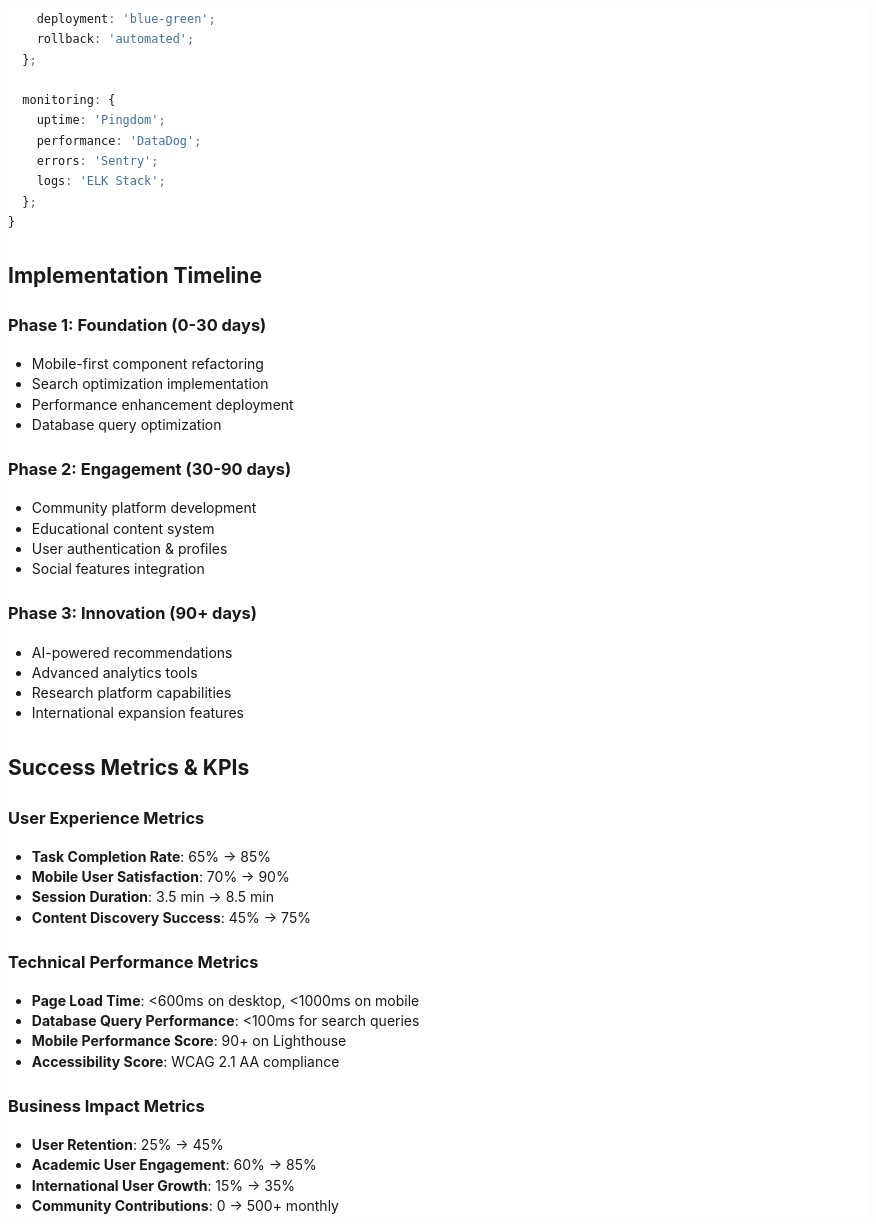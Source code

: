 ```typescript
    deployment: 'blue-green';
    rollback: 'automated';
  };
  
  monitoring: {
    uptime: 'Pingdom';
    performance: 'DataDog';
    errors: 'Sentry';
    logs: 'ELK Stack';
  };
}
```

## Implementation Timeline

### Phase 1: Foundation (0-30 days)
- Mobile-first component refactoring
- Search optimization implementation  
- Performance enhancement deployment
- Database query optimization

### Phase 2: Engagement (30-90 days)
- Community platform development
- Educational content system
- User authentication & profiles
- Social features integration

### Phase 3: Innovation (90+ days)
- AI-powered recommendations
- Advanced analytics tools
- Research platform capabilities
- International expansion features

## Success Metrics & KPIs

### User Experience Metrics
- **Task Completion Rate**: 65% → 85%
- **Mobile User Satisfaction**: 70% → 90%
- **Session Duration**: 3.5 min → 8.5 min
- **Content Discovery Success**: 45% → 75%

### Technical Performance Metrics
- **Page Load Time**: <600ms on desktop, <1000ms on mobile
- **Database Query Performance**: <100ms for search queries
- **Mobile Performance Score**: 90+ on Lighthouse
- **Accessibility Score**: WCAG 2.1 AA compliance

### Business Impact Metrics
- **User Retention**: 25% → 45%
- **Academic User Engagement**: 60% → 85%
- **International User Growth**: 15% → 35%
- **Community Contributions**: 0 → 500+ monthly
